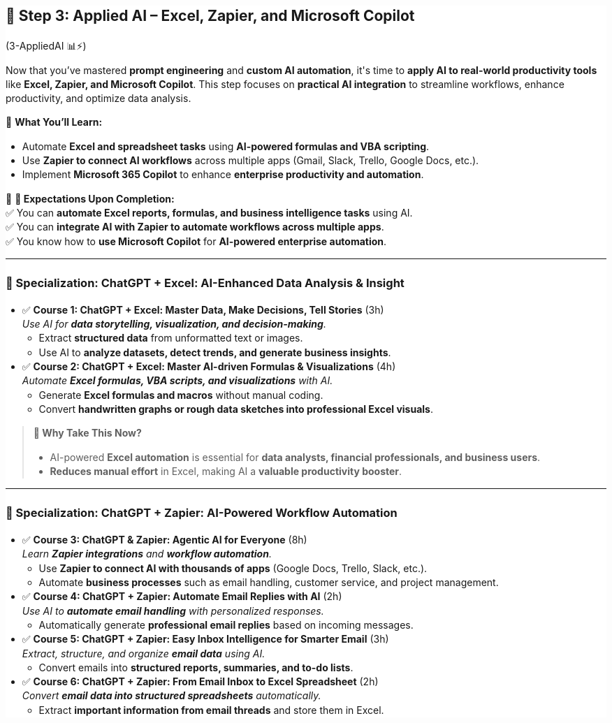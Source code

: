 ## **📌 Step 3: Applied AI – Excel, Zapier, and Microsoft Copilot**
(3-AppliedAI 📊⚡)

Now that you’ve mastered **prompt engineering** and **custom AI automation**, it's time to **apply AI to real-world productivity tools** like **Excel, Zapier, and Microsoft Copilot**. This step focuses on **practical AI integration** to streamline workflows, enhance productivity, and optimize data analysis.

🔹 **What You’ll Learn:**
 - Automate **Excel and spreadsheet tasks** using **AI-powered formulas and VBA scripting**.
 - Use **Zapier to connect AI workflows** across multiple apps (Gmail, Slack, Trello, Google Docs, etc.).
 - Implement **Microsoft 365 Copilot** to enhance **enterprise productivity and automation**.

🔹 **🔑 Expectations Upon Completion:**  
   ✅ You can **automate Excel reports, formulas, and business intelligence tasks** using AI.  
   ✅ You can **integrate AI with Zapier to automate workflows across multiple apps**.  
   ✅ You know how to **use Microsoft Copilot** for **AI-powered enterprise automation**.

---
### **🔹 Specialization: ChatGPT + Excel: AI-Enhanced Data Analysis & Insight**

- ✅ **Course 1: ChatGPT + Excel: Master Data, Make Decisions, Tell Stories** (3h)  
    _Use AI for **data storytelling, visualization, and decision-making**._
    - Extract **structured data** from unformatted text or images.
    - Use AI to **analyze datasets, detect trends, and generate business insights**.
- ✅ **Course 2: ChatGPT + Excel: Master AI-driven Formulas & Visualizations** (4h)  
    _Automate **Excel formulas, VBA scripts, and visualizations** with AI._
    - Generate **Excel formulas and macros** without manual coding.
    - Convert **handwritten graphs or rough data sketches into professional Excel visuals**.

> **🎯 Why Take This Now?**
> 
> - AI-powered **Excel automation** is essential for **data analysts, financial professionals, and business users**.
> - **Reduces manual effort** in Excel, making AI a **valuable productivity booster**.

---
### **🔹 Specialization: ChatGPT + Zapier: AI-Powered Workflow Automation**

- ✅ **Course 3: ChatGPT & Zapier: Agentic AI for Everyone** (8h)  
    _Learn **Zapier integrations** and **workflow automation**._
    - Use **Zapier to connect AI with thousands of apps** (Google Docs, Trello, Slack, etc.).
    - Automate **business processes** such as email handling, customer service, and project management.
- ✅ **Course 4: ChatGPT + Zapier: Automate Email Replies with AI** (2h)  
    _Use AI to **automate email handling** with personalized responses._
    - Automatically generate **professional email replies** based on incoming messages.
- ✅ **Course 5: ChatGPT + Zapier: Easy Inbox Intelligence for Smarter Email** (3h)  
    _Extract, structure, and organize **email data** using AI._
    - Convert emails into **structured reports, summaries, and to-do lists**.
- ✅ **Course 6: ChatGPT + Zapier: From Email Inbox to Excel Spreadsheet** (2h)  
    _Convert **email data into structured spreadsheets** automatically._
    - Extract **important information from email threads** and store them in Excel.
